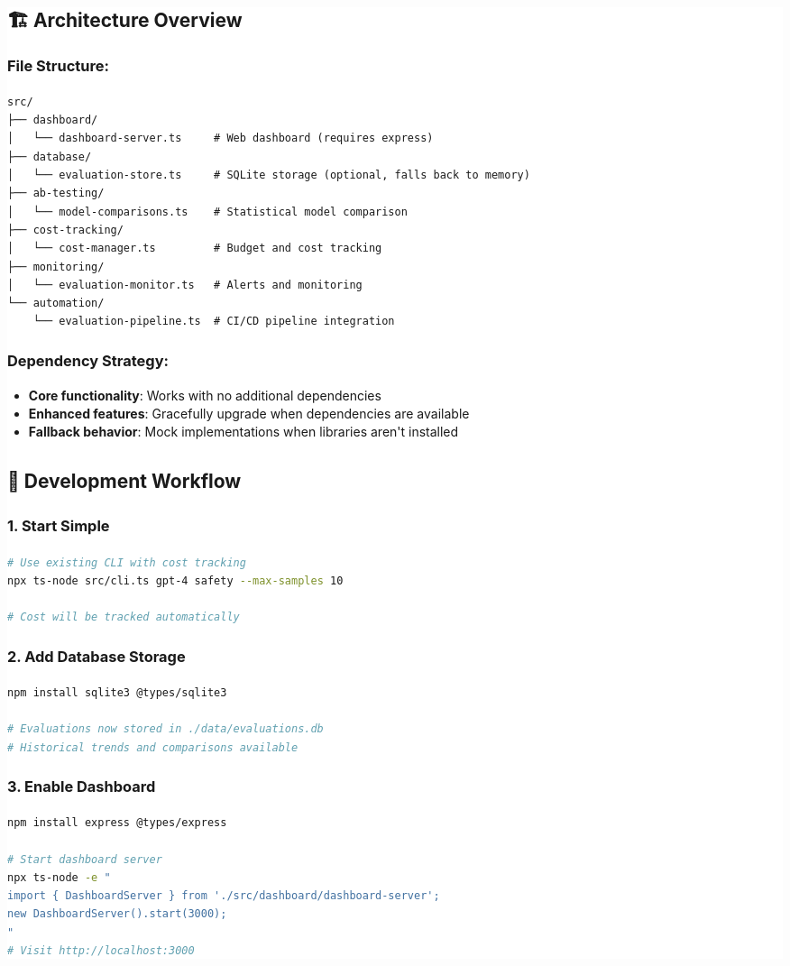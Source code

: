 ## 🏗️ **Architecture Overview**

### **File Structure:**
```
src/
├── dashboard/
│   └── dashboard-server.ts     # Web dashboard (requires express)
├── database/
│   └── evaluation-store.ts     # SQLite storage (optional, falls back to memory)
├── ab-testing/
│   └── model-comparisons.ts    # Statistical model comparison
├── cost-tracking/
│   └── cost-manager.ts         # Budget and cost tracking
├── monitoring/
│   └── evaluation-monitor.ts   # Alerts and monitoring
└── automation/
    └── evaluation-pipeline.ts  # CI/CD pipeline integration
```

### **Dependency Strategy:**
- **Core functionality**: Works with no additional dependencies
- **Enhanced features**: Gracefully upgrade when dependencies are available
- **Fallback behavior**: Mock implementations when libraries aren't installed

## 🔧 **Development Workflow**

### **1. Start Simple**
```bash
# Use existing CLI with cost tracking
npx ts-node src/cli.ts gpt-4 safety --max-samples 10

# Cost will be tracked automatically
```

### **2. Add Database Storage**
```bash
npm install sqlite3 @types/sqlite3

# Evaluations now stored in ./data/evaluations.db
# Historical trends and comparisons available
```

### **3. Enable Dashboard**
```bash
npm install express @types/express

# Start dashboard server
npx ts-node -e "
import { DashboardServer } from './src/dashboard/dashboard-server';
new DashboardServer().start(3000);
"
# Visit http://localhost:3000
```
